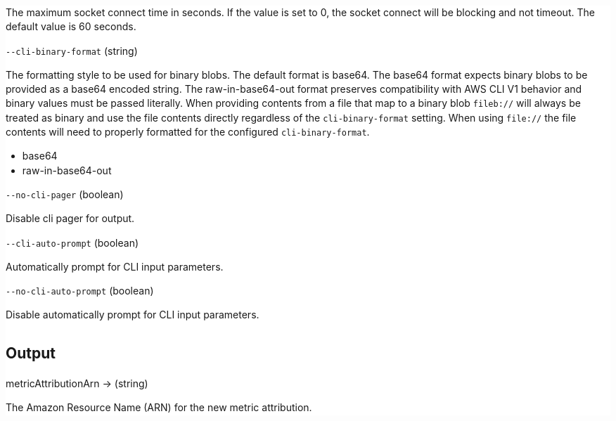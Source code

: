 The maximum socket connect time in seconds. If the value is set to 0, the socket connect will be blocking and not timeout. The default value is 60 seconds.

`--cli-binary-format` (string)

The formatting style to be used for binary blobs. The default format is base64. The base64 format expects binary blobs to be provided as a base64 encoded string. The raw-in-base64-out format preserves compatibility with AWS CLI V1 behavior and binary values must be passed literally. When providing contents from a file that map to a binary blob `fileb://` will always be treated as binary and use the file contents directly regardless of the `cli-binary-format` setting. When using `file://` the file contents will need to properly formatted for the configured `cli-binary-format`.

- base64
- raw-in-base64-out

`--no-cli-pager` (boolean)

Disable cli pager for output.

`--cli-auto-prompt` (boolean)

Automatically prompt for CLI input parameters.

`--no-cli-auto-prompt` (boolean)

Disable automatically prompt for CLI input parameters.

## Output

metricAttributionArn -> (string)

The Amazon Resource Name (ARN) for the new metric attribution.